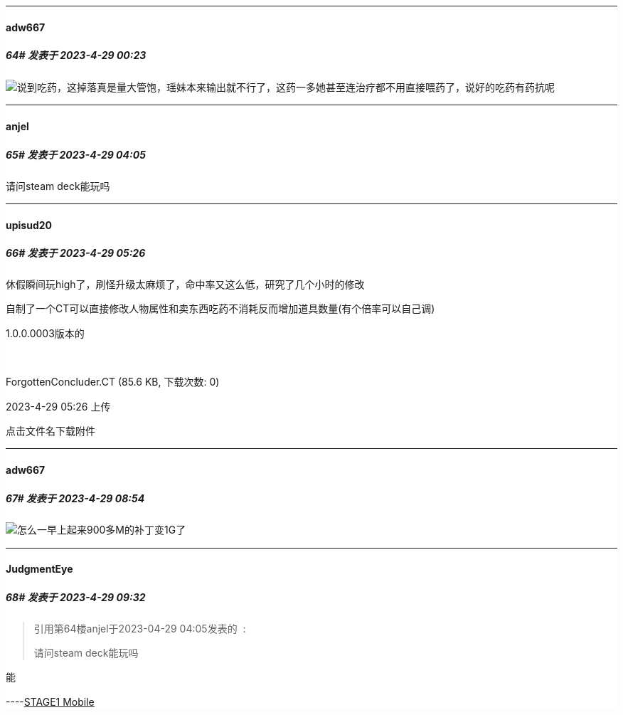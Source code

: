 
*****

####  adw667  
##### 64#       发表于 2023-4-29 00:23

<img src="https://static.saraba1st.com/image/smiley/face2017/037.png" referrerpolicy="no-referrer">说到吃药，这掉落真是量大管饱，瑶妹本来输出就不行了，这药一多她甚至连治疗都不用直接喂药了，说好的吃药有药抗呢


*****

####  anjel  
##### 65#       发表于 2023-4-29 04:05

请问steam deck能玩吗

*****

####  upisud20  
##### 66#       发表于 2023-4-29 05:26

休假瞬间玩high了，刷怪升级太麻烦了，命中率又这么低，研究了几个小时的修改

自制了一个CT可以直接修改人物属性和卖东西吃药不消耗反而增加道具数量(有个倍率可以自己调)

1.0.0.0003版本的

<img alt="" border="0" class="vm" src="https://static.saraba1st.com/image/filetype/unknown.gif" referrerpolicy="no-referrer">

ForgottenConcluder.CT
(85.6 KB, 下载次数: 0)

2023-4-29 05:26 上传

点击文件名下载附件


*****

####  adw667  
##### 67#       发表于 2023-4-29 08:54

<img src="https://static.saraba1st.com/image/smiley/face2017/018.png" referrerpolicy="no-referrer">怎么一早上起来900多M的补丁变1G了


*****

####  JudgmentEye  
##### 68#       发表于 2023-4-29 09:32

<blockquote>引用第64楼anjel于2023-04-29 04:05发表的  :

请问steam deck能玩吗</blockquote>
能

----[STAGE1 Mobile](http://bbs.saraba1st.com/?1.0)
